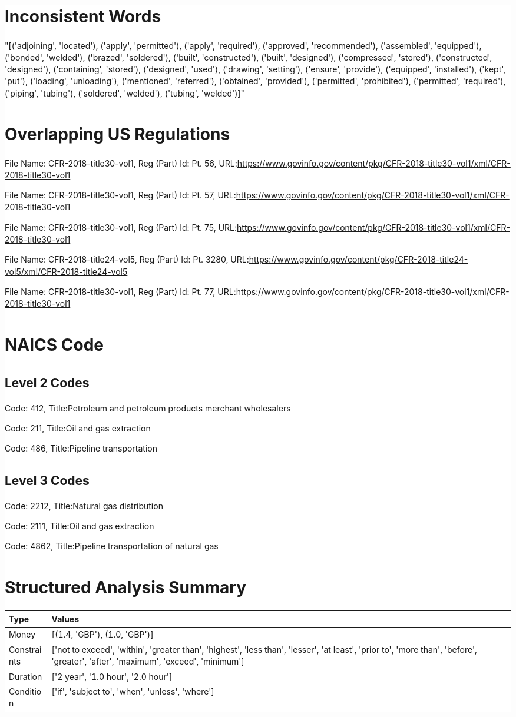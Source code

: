 # Inconsistent Words
"[('adjoining', 'located'), ('apply', 'permitted'), ('apply', 'required'), ('approved', 'recommended'), ('assembled', 'equipped'), ('bonded', 'welded'), ('brazed', 'soldered'), ('built', 'constructed'), ('built', 'designed'), ('compressed', 'stored'), ('constructed', 'designed'), ('containing', 'stored'), ('designed', 'used'), ('drawing', 'setting'), ('ensure', 'provide'), ('equipped', 'installed'), ('kept', 'put'), ('loading', 'unloading'), ('mentioned', 'referred'), ('obtained', 'provided'), ('permitted', 'prohibited'), ('permitted', 'required'), ('piping', 'tubing'), ('soldered', 'welded'), ('tubing', 'welded')]"


# Overlapping US Regulations
File Name: CFR-2018-title30-vol1, Reg (Part) Id: Pt. 56, URL:https://www.govinfo.gov/content/pkg/CFR-2018-title30-vol1/xml/CFR-2018-title30-vol1

File Name: CFR-2018-title30-vol1, Reg (Part) Id: Pt. 57, URL:https://www.govinfo.gov/content/pkg/CFR-2018-title30-vol1/xml/CFR-2018-title30-vol1

File Name: CFR-2018-title30-vol1, Reg (Part) Id: Pt. 75, URL:https://www.govinfo.gov/content/pkg/CFR-2018-title30-vol1/xml/CFR-2018-title30-vol1

File Name: CFR-2018-title24-vol5, Reg (Part) Id: Pt. 3280, URL:https://www.govinfo.gov/content/pkg/CFR-2018-title24-vol5/xml/CFR-2018-title24-vol5

File Name: CFR-2018-title30-vol1, Reg (Part) Id: Pt. 77, URL:https://www.govinfo.gov/content/pkg/CFR-2018-title30-vol1/xml/CFR-2018-title30-vol1




# NAICS Code
## Level 2 Codes
Code: 412, Title:Petroleum and petroleum products merchant wholesalers

Code: 211, Title:Oil and gas extraction

Code: 486, Title:Pipeline transportation




## Level 3 Codes
Code: 2212, Title:Natural gas distribution

Code: 2111, Title:Oil and gas extraction

Code: 4862, Title:Pipeline transportation of natural gas







# Structured Analysis Summary
| Type        | Values                                                                                                                                                                                                                                                                                                                                                                                                                                                                                                                                                                                                             |
|:------------|:-------------------------------------------------------------------------------------------------------------------------------------------------------------------------------------------------------------------------------------------------------------------------------------------------------------------------------------------------------------------------------------------------------------------------------------------------------------------------------------------------------------------------------------------------------------------------------------------------------------------|
| Money       | [(1.4, 'GBP'), (1.0, 'GBP')]                                                                                                                                                                                                                                                                                                                                                                                                                                                                                                                                                                                       |
| Constraints | ['not to exceed', 'within', 'greater than', 'highest', 'less than', 'lesser', 'at least', 'prior to', 'more than', 'before', 'greater', 'after', 'maximum', 'exceed', 'minimum']                                                                                                                                                                                                                                                                                                                                                                                                                                   |
| Duration    | ['2 year', '1.0 hour', '2.0 hour']                                                                                                                                                                                                                                                                                                                                                                                                                                                                                                                                                                                 |
| Condition   | ['if', 'subject to', 'when', 'unless', 'where']                                                                                                                                                                                                                                                                                                                                                                                                                                                                                                                                                                    |